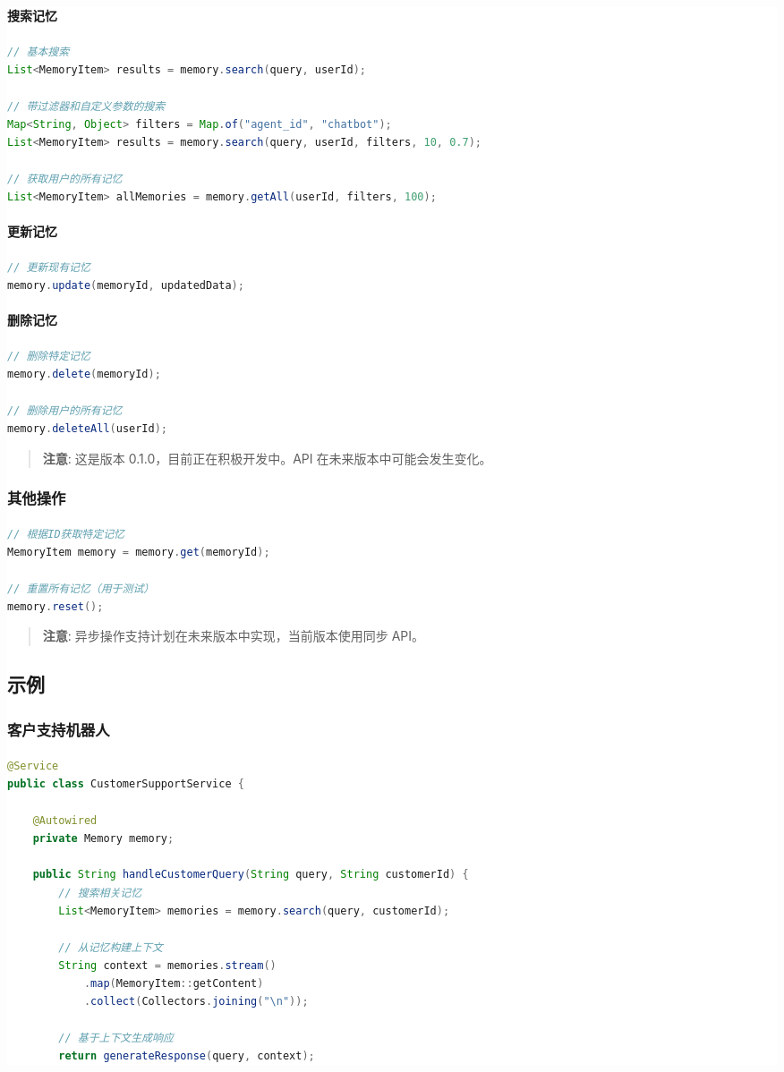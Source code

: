 #### 搜索记忆

```java
// 基本搜索
List<MemoryItem> results = memory.search(query, userId);

// 带过滤器和自定义参数的搜索
Map<String, Object> filters = Map.of("agent_id", "chatbot");
List<MemoryItem> results = memory.search(query, userId, filters, 10, 0.7);

// 获取用户的所有记忆
List<MemoryItem> allMemories = memory.getAll(userId, filters, 100);
```

#### 更新记忆

```java
// 更新现有记忆
memory.update(memoryId, updatedData);
```

#### 删除记忆

```java
// 删除特定记忆
memory.delete(memoryId);

// 删除用户的所有记忆
memory.deleteAll(userId);
```

> **注意**: 这是版本 0.1.0，目前正在积极开发中。API 在未来版本中可能会发生变化。

### 其他操作

```java
// 根据ID获取特定记忆
MemoryItem memory = memory.get(memoryId);

// 重置所有记忆（用于测试）
memory.reset();
```

> **注意**: 异步操作支持计划在未来版本中实现，当前版本使用同步 API。

## 示例

### 客户支持机器人

```java
@Service
public class CustomerSupportService {

    @Autowired
    private Memory memory;

    public String handleCustomerQuery(String query, String customerId) {
        // 搜索相关记忆
        List<MemoryItem> memories = memory.search(query, customerId);

        // 从记忆构建上下文
        String context = memories.stream()
            .map(MemoryItem::getContent)
            .collect(Collectors.joining("\n"));

        // 基于上下文生成响应
        return generateResponse(query, context);
```